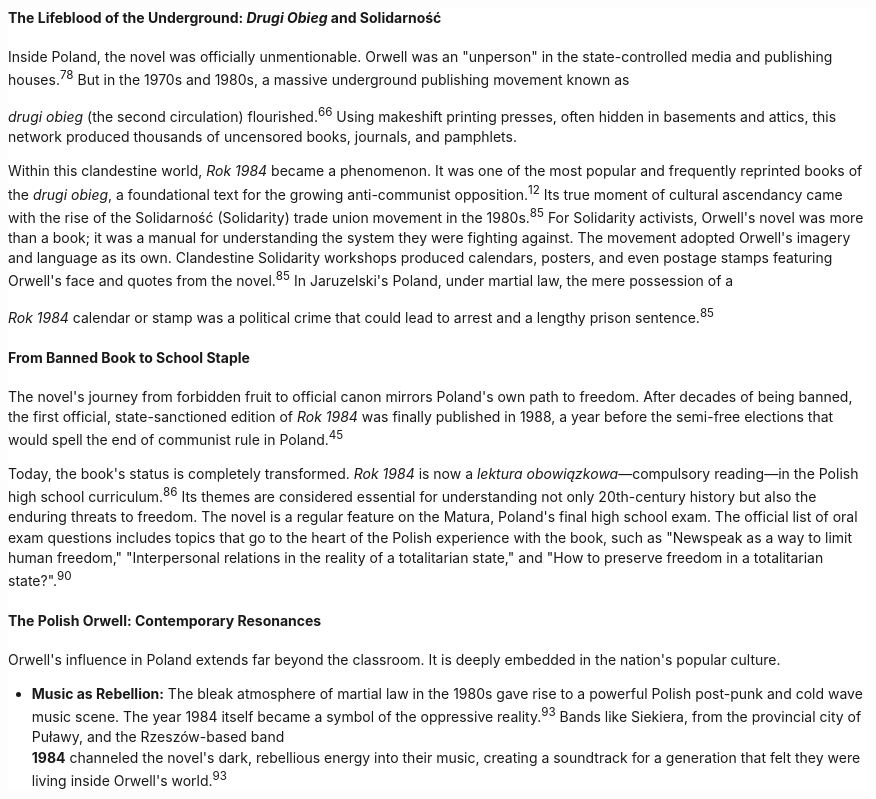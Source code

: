#### The Lifeblood of the Underground: ***Drugi Obieg*** and Solidarność

Inside Poland, the novel was officially unmentionable. Orwell was an
"unperson" in the state-controlled media and publishing
houses.<sup>78</sup> But in the 1970s and 1980s, a massive underground
publishing movement known as

*drugi obieg* (the second circulation) flourished.<sup>66</sup> Using
makeshift printing presses, often hidden in basements and attics, this
network produced thousands of uncensored books, journals, and pamphlets.

Within this clandestine world, *Rok 1984* became a phenomenon. It was
one of the most popular and frequently reprinted books of the *drugi
obieg*, a foundational text for the growing anti-communist
opposition.<sup>12</sup> Its true moment of cultural ascendancy came
with the rise of the Solidarność (Solidarity) trade union movement in
the 1980s.<sup>85</sup> For Solidarity activists, Orwell's novel was
more than a book; it was a manual for understanding the system they were
fighting against. The movement adopted Orwell's imagery and language as
its own. Clandestine Solidarity workshops produced calendars, posters,
and even postage stamps featuring Orwell's face and quotes from the
novel.<sup>85</sup> In Jaruzelski's Poland, under martial law, the mere
possession of a

*Rok 1984* calendar or stamp was a political crime that could lead to
arrest and a lengthy prison sentence.<sup>85</sup>

#### From Banned Book to School Staple

The novel's journey from forbidden fruit to official canon mirrors
Poland's own path to freedom. After decades of being banned, the first
official, state-sanctioned edition of *Rok 1984* was finally published
in 1988, a year before the semi-free elections that would spell the end
of communist rule in Poland.<sup>45</sup>

Today, the book's status is completely transformed. *Rok 1984* is now a
*lektura obowiązkowa*—compulsory reading—in the Polish high school
curriculum.<sup>86</sup> Its themes are considered essential for
understanding not only 20th-century history but also the enduring
threats to freedom. The novel is a regular feature on the Matura,
Poland's final high school exam. The official list of oral exam
questions includes topics that go to the heart of the Polish experience
with the book, such as "Newspeak as a way to limit human freedom,"
"Interpersonal relations in the reality of a totalitarian state," and
"How to preserve freedom in a totalitarian state?".<sup>90</sup>

#### The Polish Orwell: Contemporary Resonances

Orwell's influence in Poland extends far beyond the classroom. It is
deeply embedded in the nation's popular culture.

- **Music as Rebellion:** The bleak atmosphere of martial law in the
  1980s gave rise to a powerful Polish post-punk and cold wave music
  scene. The year 1984 itself became a symbol of the oppressive
  reality.<sup>93</sup> Bands like Siekiera, from the provincial city of
  Puławy, and the Rzeszów-based band  
  **1984** channeled the novel's dark, rebellious energy into their
  music, creating a soundtrack for a generation that felt they were
  living inside Orwell's world.<sup>93</sup>
